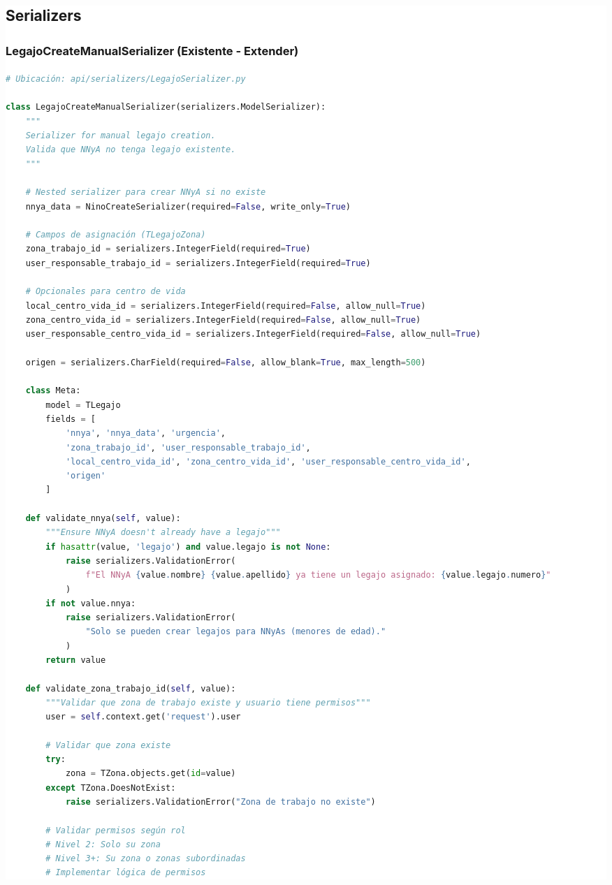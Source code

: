 ## Serializers

### LegajoCreateManualSerializer (Existente - Extender)
```python
# Ubicación: api/serializers/LegajoSerializer.py

class LegajoCreateManualSerializer(serializers.ModelSerializer):
    """
    Serializer for manual legajo creation.
    Valida que NNyA no tenga legajo existente.
    """

    # Nested serializer para crear NNyA si no existe
    nnya_data = NinoCreateSerializer(required=False, write_only=True)

    # Campos de asignación (TLegajoZona)
    zona_trabajo_id = serializers.IntegerField(required=True)
    user_responsable_trabajo_id = serializers.IntegerField(required=True)

    # Opcionales para centro de vida
    local_centro_vida_id = serializers.IntegerField(required=False, allow_null=True)
    zona_centro_vida_id = serializers.IntegerField(required=False, allow_null=True)
    user_responsable_centro_vida_id = serializers.IntegerField(required=False, allow_null=True)

    origen = serializers.CharField(required=False, allow_blank=True, max_length=500)

    class Meta:
        model = TLegajo
        fields = [
            'nnya', 'nnya_data', 'urgencia',
            'zona_trabajo_id', 'user_responsable_trabajo_id',
            'local_centro_vida_id', 'zona_centro_vida_id', 'user_responsable_centro_vida_id',
            'origen'
        ]

    def validate_nnya(self, value):
        """Ensure NNyA doesn't already have a legajo"""
        if hasattr(value, 'legajo') and value.legajo is not None:
            raise serializers.ValidationError(
                f"El NNyA {value.nombre} {value.apellido} ya tiene un legajo asignado: {value.legajo.numero}"
            )
        if not value.nnya:
            raise serializers.ValidationError(
                "Solo se pueden crear legajos para NNyAs (menores de edad)."
            )
        return value

    def validate_zona_trabajo_id(self, value):
        """Validar que zona de trabajo existe y usuario tiene permisos"""
        user = self.context.get('request').user

        # Validar que zona existe
        try:
            zona = TZona.objects.get(id=value)
        except TZona.DoesNotExist:
            raise serializers.ValidationError("Zona de trabajo no existe")

        # Validar permisos según rol
        # Nivel 2: Solo su zona
        # Nivel 3+: Su zona o zonas subordinadas
        # Implementar lógica de permisos
```